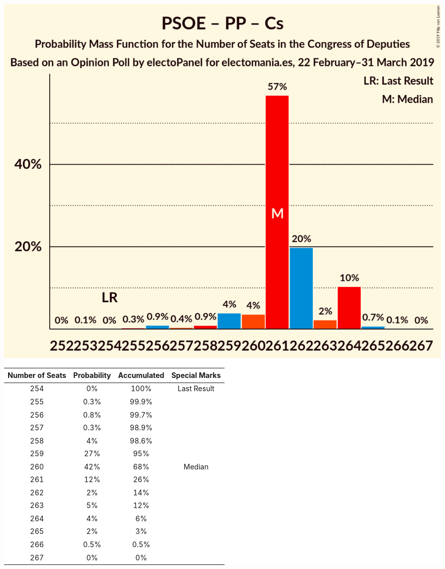 ![Graph with seats probability mass function not yet produced](2019-03-31-electoPanel-coalitions-seats-pmf-psoe–pp–cs.png "Seats Probability Mass Function")

| Number of Seats | Probability | Accumulated | Special Marks |
|:---------------:|:-----------:|:-----------:|:-------------:|
| 254 | 0% | 100% | Last Result |
| 255 | 0.3% | 99.9% |  |
| 256 | 0.8% | 99.7% |  |
| 257 | 0.3% | 98.9% |  |
| 258 | 4% | 98.6% |  |
| 259 | 27% | 95% |  |
| 260 | 42% | 68% | Median |
| 261 | 12% | 26% |  |
| 262 | 2% | 14% |  |
| 263 | 5% | 12% |  |
| 264 | 4% | 6% |  |
| 265 | 2% | 3% |  |
| 266 | 0.5% | 0.5% |  |
| 267 | 0% | 0% |  |
